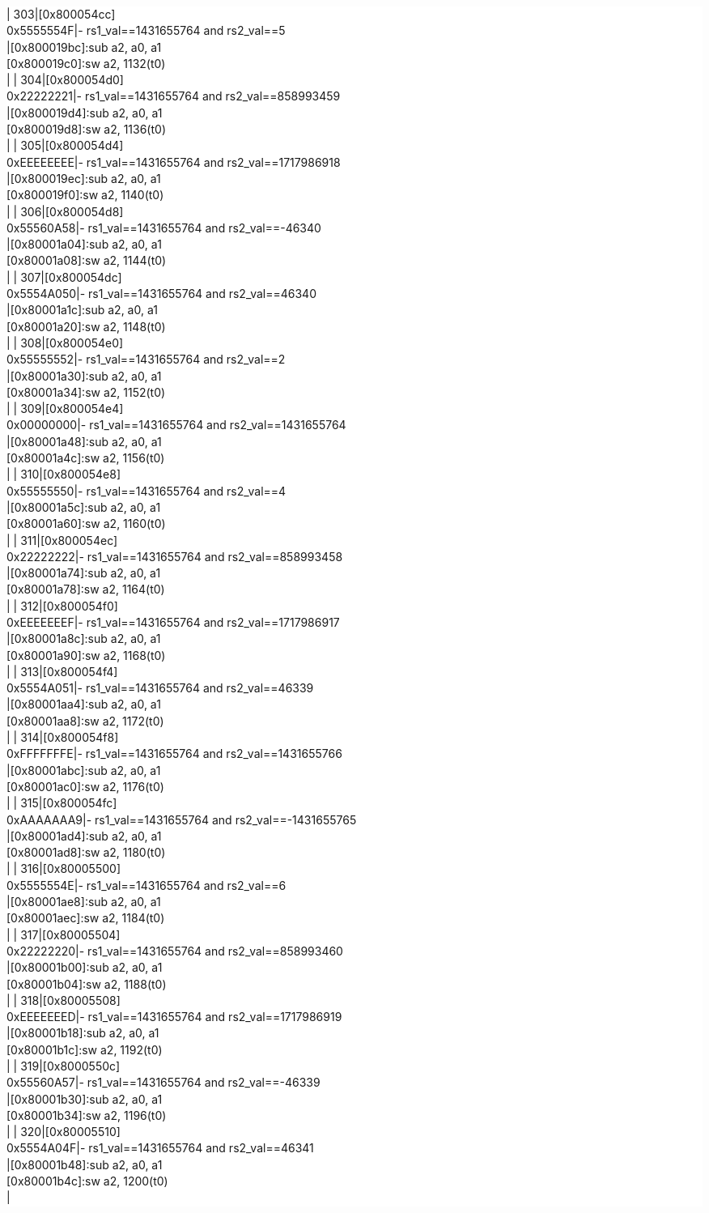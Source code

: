 | 303|[0x800054cc]<br>0x5555554F|- rs1_val==1431655764 and rs2_val==5<br>                                                                                                                                                                               |[0x800019bc]:sub a2, a0, a1<br> [0x800019c0]:sw a2, 1132(t0)<br>   |
| 304|[0x800054d0]<br>0x22222221|- rs1_val==1431655764 and rs2_val==858993459<br>                                                                                                                                                                       |[0x800019d4]:sub a2, a0, a1<br> [0x800019d8]:sw a2, 1136(t0)<br>   |
| 305|[0x800054d4]<br>0xEEEEEEEE|- rs1_val==1431655764 and rs2_val==1717986918<br>                                                                                                                                                                      |[0x800019ec]:sub a2, a0, a1<br> [0x800019f0]:sw a2, 1140(t0)<br>   |
| 306|[0x800054d8]<br>0x55560A58|- rs1_val==1431655764 and rs2_val==-46340<br>                                                                                                                                                                          |[0x80001a04]:sub a2, a0, a1<br> [0x80001a08]:sw a2, 1144(t0)<br>   |
| 307|[0x800054dc]<br>0x5554A050|- rs1_val==1431655764 and rs2_val==46340<br>                                                                                                                                                                           |[0x80001a1c]:sub a2, a0, a1<br> [0x80001a20]:sw a2, 1148(t0)<br>   |
| 308|[0x800054e0]<br>0x55555552|- rs1_val==1431655764 and rs2_val==2<br>                                                                                                                                                                               |[0x80001a30]:sub a2, a0, a1<br> [0x80001a34]:sw a2, 1152(t0)<br>   |
| 309|[0x800054e4]<br>0x00000000|- rs1_val==1431655764 and rs2_val==1431655764<br>                                                                                                                                                                      |[0x80001a48]:sub a2, a0, a1<br> [0x80001a4c]:sw a2, 1156(t0)<br>   |
| 310|[0x800054e8]<br>0x55555550|- rs1_val==1431655764 and rs2_val==4<br>                                                                                                                                                                               |[0x80001a5c]:sub a2, a0, a1<br> [0x80001a60]:sw a2, 1160(t0)<br>   |
| 311|[0x800054ec]<br>0x22222222|- rs1_val==1431655764 and rs2_val==858993458<br>                                                                                                                                                                       |[0x80001a74]:sub a2, a0, a1<br> [0x80001a78]:sw a2, 1164(t0)<br>   |
| 312|[0x800054f0]<br>0xEEEEEEEF|- rs1_val==1431655764 and rs2_val==1717986917<br>                                                                                                                                                                      |[0x80001a8c]:sub a2, a0, a1<br> [0x80001a90]:sw a2, 1168(t0)<br>   |
| 313|[0x800054f4]<br>0x5554A051|- rs1_val==1431655764 and rs2_val==46339<br>                                                                                                                                                                           |[0x80001aa4]:sub a2, a0, a1<br> [0x80001aa8]:sw a2, 1172(t0)<br>   |
| 314|[0x800054f8]<br>0xFFFFFFFE|- rs1_val==1431655764 and rs2_val==1431655766<br>                                                                                                                                                                      |[0x80001abc]:sub a2, a0, a1<br> [0x80001ac0]:sw a2, 1176(t0)<br>   |
| 315|[0x800054fc]<br>0xAAAAAAA9|- rs1_val==1431655764 and rs2_val==-1431655765<br>                                                                                                                                                                     |[0x80001ad4]:sub a2, a0, a1<br> [0x80001ad8]:sw a2, 1180(t0)<br>   |
| 316|[0x80005500]<br>0x5555554E|- rs1_val==1431655764 and rs2_val==6<br>                                                                                                                                                                               |[0x80001ae8]:sub a2, a0, a1<br> [0x80001aec]:sw a2, 1184(t0)<br>   |
| 317|[0x80005504]<br>0x22222220|- rs1_val==1431655764 and rs2_val==858993460<br>                                                                                                                                                                       |[0x80001b00]:sub a2, a0, a1<br> [0x80001b04]:sw a2, 1188(t0)<br>   |
| 318|[0x80005508]<br>0xEEEEEEED|- rs1_val==1431655764 and rs2_val==1717986919<br>                                                                                                                                                                      |[0x80001b18]:sub a2, a0, a1<br> [0x80001b1c]:sw a2, 1192(t0)<br>   |
| 319|[0x8000550c]<br>0x55560A57|- rs1_val==1431655764 and rs2_val==-46339<br>                                                                                                                                                                          |[0x80001b30]:sub a2, a0, a1<br> [0x80001b34]:sw a2, 1196(t0)<br>   |
| 320|[0x80005510]<br>0x5554A04F|- rs1_val==1431655764 and rs2_val==46341<br>                                                                                                                                                                           |[0x80001b48]:sub a2, a0, a1<br> [0x80001b4c]:sw a2, 1200(t0)<br>   |
